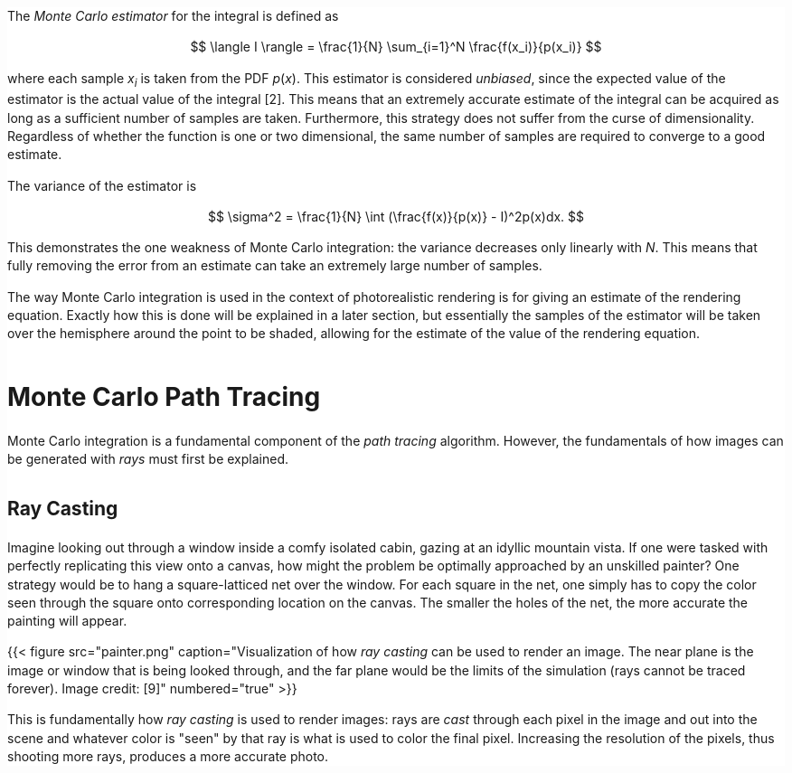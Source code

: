 The *Monte Carlo estimator* for the integral is defined as

$$
\langle I \rangle = \frac{1}{N} \sum_{i=1}^N \frac{f(x_i)}{p(x_i)}
$$

where each sample $x_i$ is taken from the PDF $p(x)$.
This estimator is considered *unbiased*, since the expected value of the estimator is the actual value of the integral [2].
This means that an extremely accurate estimate of the integral can be acquired as long as a sufficient number of samples are taken.
Furthermore, this strategy does not suffer from the curse of dimensionality.
Regardless of whether the function is one or two dimensional, the same number of samples are required to converge to a good estimate.

The variance of the estimator is 

$$
\sigma^2 = \frac{1}{N} \int (\frac{f(x)}{p(x)} - I)^2p(x)dx.
$$

This demonstrates the one weakness of Monte Carlo integration: the variance decreases only linearly with $N$.
This means that fully removing the error from an estimate can take an extremely large number of samples.

The way Monte Carlo integration is used in the context of photorealistic rendering is for giving an estimate of the rendering equation.
Exactly how this is done will be explained in a later section, but essentially the samples of the estimator will be taken over the hemisphere around the point to be shaded, allowing for the estimate of the value of the rendering equation.

# Monte Carlo Path Tracing

Monte Carlo integration is a fundamental component of the *path tracing* algorithm. 
However, the fundamentals of how images can be generated with *rays* must first be explained.

## Ray Casting
Imagine looking out through a window inside a comfy isolated cabin, gazing at an idyllic mountain vista. 
If one were tasked with perfectly replicating this view onto a canvas, how might the problem be optimally approached by an unskilled painter? 
One strategy would be to hang a square-latticed net over the window.
For each square in the net, one simply has to copy the color seen through the square onto corresponding location on the canvas.
The smaller the holes of the net, the more accurate the painting will appear. 

{{< figure src="painter.png" caption="Visualization of how *ray casting* can be used to render an image. The near plane is the image or window that is being looked through, and the far plane would be the limits of the simulation (rays cannot be traced forever). Image credit: [9]" numbered="true" >}}

This is fundamentally how *ray casting* is used to render images: rays are *cast* through each pixel in the image and out into the scene and whatever color is "seen" by that ray is what is used to color the final pixel.
Increasing the resolution of the pixels, thus shooting more rays, produces a more accurate photo.
